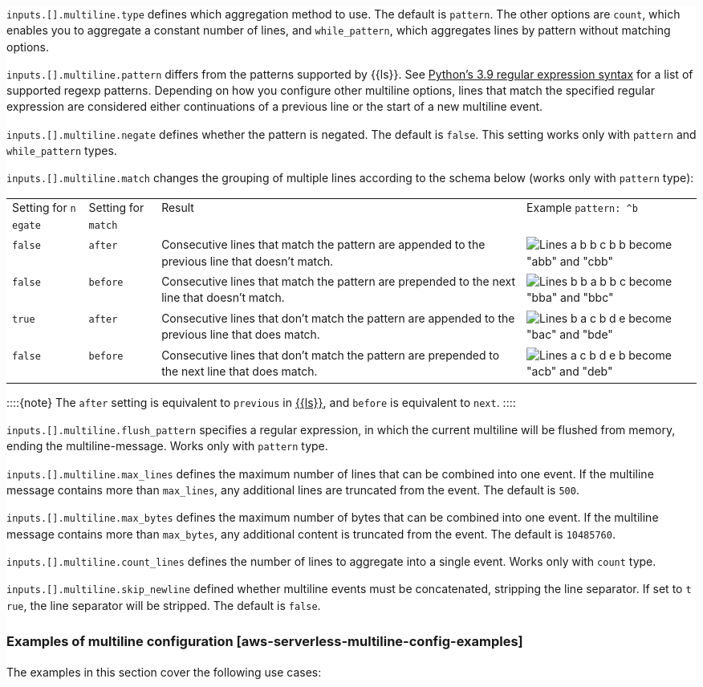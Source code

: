 
`inputs.[].multiline.type` defines which aggregation method to use. The default is `pattern`. The other options are `count`, which enables you to aggregate a constant number of lines, and `while_pattern`, which aggregates lines by pattern without matching options.

`inputs.[].multiline.pattern` differs from the patterns supported by {{ls}}. See [Python’s 3.9 regular expression syntax](https://docs.python.org/3.9/library/re.html#regular-expression-syntax) for a list of supported regexp patterns. Depending on how you configure other multiline options, lines that match the specified regular expression are considered either continuations of a previous line or the start of a new multiline event.

`inputs.[].multiline.negate` defines whether the pattern is negated. The default is `false`. This setting works only with `pattern` and `while_pattern` types.

`inputs.[].multiline.match` changes the grouping of multiple lines according to the schema below (works only with `pattern` type):

|     |     |     |     |
| --- | --- | --- | --- |
| Setting for `negate` | Setting for `match` | Result | Example `pattern: ^b` |
| `false` | `after` | Consecutive lines that match the pattern are appended to the previous line that doesn’t match. | ![Lines a b b c b b become "abb" and "cbb"](../images/false-after-multi.png "") |
| `false` | `before` | Consecutive lines that match the pattern are prepended to the next line that doesn’t match. | ![Lines b b a b b c become "bba" and "bbc"](../images/false-before-multi.png "") |
| `true` | `after` | Consecutive lines that don’t match the pattern are appended to the previous line that does match. | ![Lines b a c b d e become "bac" and "bde"](../images/true-after-multi.png "") |
| `false` | `before` | Consecutive lines that don’t match the pattern are prepended to the next line that does match. | ![Lines a c b d e b become "acb" and "deb"](../images/true-before-multi.png "") |

::::{note}
The `after` setting is equivalent to `previous` in [{{ls}}](logstash://reference/plugins-codecs-multiline.md), and `before` is equivalent to `next`.
::::


`inputs.[].multiline.flush_pattern` specifies a regular expression, in which the current multiline will be flushed from memory, ending the multiline-message. Works only with `pattern` type.

`inputs.[].multiline.max_lines` defines the maximum number of lines that can be combined into one event. If the multiline message contains more than `max_lines`, any additional lines are truncated from the event. The default is `500`.

`inputs.[].multiline.max_bytes` defines the maximum number of bytes that can be combined into one event. If the multiline message contains more than `max_bytes`, any additional content is truncated from the event. The default is `10485760`.

`inputs.[].multiline.count_lines` defines the number of lines to aggregate into a single event. Works only with `count` type.

`inputs.[].multiline.skip_newline` defined whether multiline events must be concatenated, stripping the line separator. If set to `true`, the line separator will be stripped. The default is `false`.


### Examples of multiline configuration [aws-serverless-multiline-config-examples]

The examples in this section cover the following use cases:
